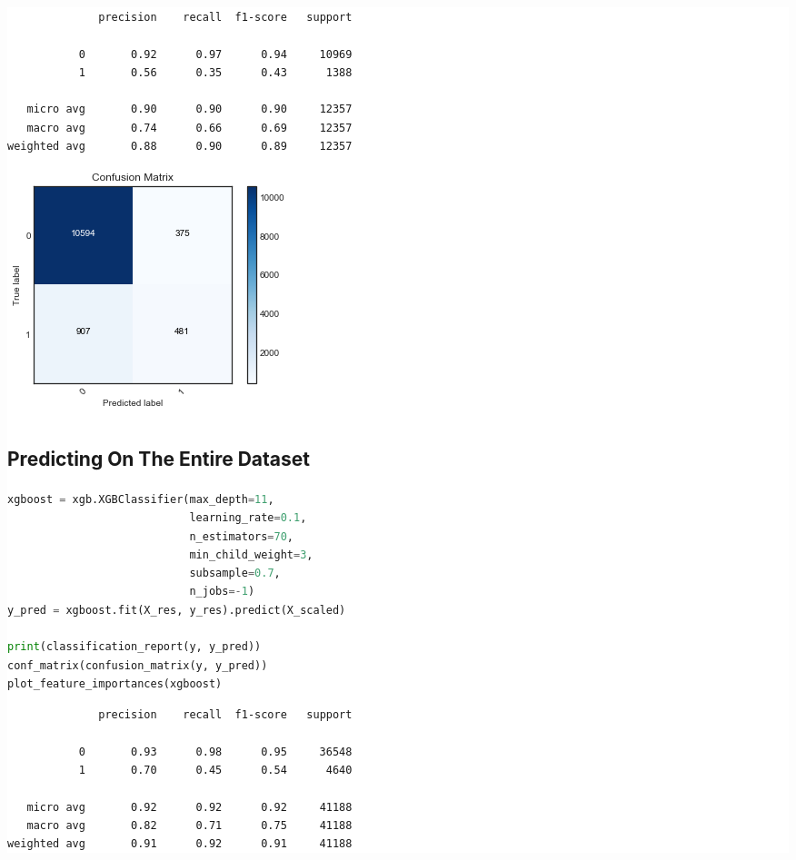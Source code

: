                   precision    recall  f1-score   support
    
               0       0.92      0.97      0.94     10969
               1       0.56      0.35      0.43      1388
    
       micro avg       0.90      0.90      0.90     12357
       macro avg       0.74      0.66      0.69     12357
    weighted avg       0.88      0.90      0.89     12357
    



![png](images/Project%203%20Student_107_1.png)


## Predicting On The Entire Dataset


```python
xgboost = xgb.XGBClassifier(max_depth=11, 
                            learning_rate=0.1, 
                            n_estimators=70, 
                            min_child_weight=3, 
                            subsample=0.7, 
                            n_jobs=-1)
y_pred = xgboost.fit(X_res, y_res).predict(X_scaled)

print(classification_report(y, y_pred))
conf_matrix(confusion_matrix(y, y_pred))
plot_feature_importances(xgboost)
```

                  precision    recall  f1-score   support
    
               0       0.93      0.98      0.95     36548
               1       0.70      0.45      0.54      4640
    
       micro avg       0.92      0.92      0.92     41188
       macro avg       0.82      0.71      0.75     41188
    weighted avg       0.91      0.92      0.91     41188
    

